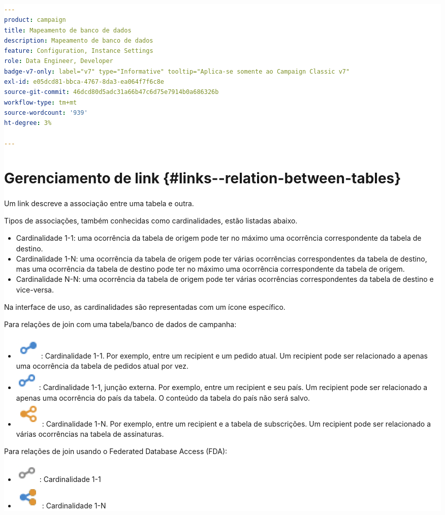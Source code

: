 ```yaml
---
product: campaign
title: Mapeamento de banco de dados
description: Mapeamento de banco de dados
feature: Configuration, Instance Settings
role: Data Engineer, Developer
badge-v7-only: label="v7" type="Informative" tooltip="Aplica-se somente ao Campaign Classic v7"
exl-id: e05dcd81-bbca-4767-8da3-ea064f7f6c8e
source-git-commit: 46dcd80d5adc31a66b47c6d75e7914b0a686326b
workflow-type: tm+mt
source-wordcount: '939'
ht-degree: 3%

---
```


# Gerenciamento de link {#links--relation-between-tables}

Um link descreve a associação entre uma tabela e outra.

Tipos de associações, também conhecidas como cardinalidades, estão listadas abaixo.

* Cardinalidade 1-1: uma ocorrência da tabela de origem pode ter no máximo uma ocorrência correspondente da tabela de destino.
* Cardinalidade 1-N: uma ocorrência da tabela de origem pode ter várias ocorrências correspondentes da tabela de destino, mas uma ocorrência da tabela de destino pode ter no máximo uma ocorrência correspondente da tabela de origem.
* Cardinalidade N-N: uma ocorrência da tabela de origem pode ter várias ocorrências correspondentes da tabela de destino e vice-versa.

Na interface de uso, as cardinalidades são representadas com um ícone específico.

Para relações de join com uma tabela/banco de dados de campanha:

* ![](assets/join_with_campaign11.png) : Cardinalidade 1-1. Por exemplo, entre um recipient e um pedido atual. Um recipient pode ser relacionado a apenas uma ocorrência da tabela de pedidos atual por vez.
* ![](assets/externaljoin11.png) : Cardinalidade 1-1, junção externa. Por exemplo, entre um recipient e seu país. Um recipient pode ser relacionado a apenas uma ocorrência do país da tabela. O conteúdo da tabela do país não será salvo.
* ![](assets/join_with_campaign1n.png) : Cardinalidade 1-N. Por exemplo, entre um recipient e a tabela de subscrições. Um recipient pode ser relacionado a várias ocorrências na tabela de assinaturas.

Para relações de join usando o Federated Database Access (FDA):

* ![](assets/join_fda_11.png) : Cardinalidade 1-1
* ![](assets/join_fda_1m.png) : Cardinalidade 1-N
